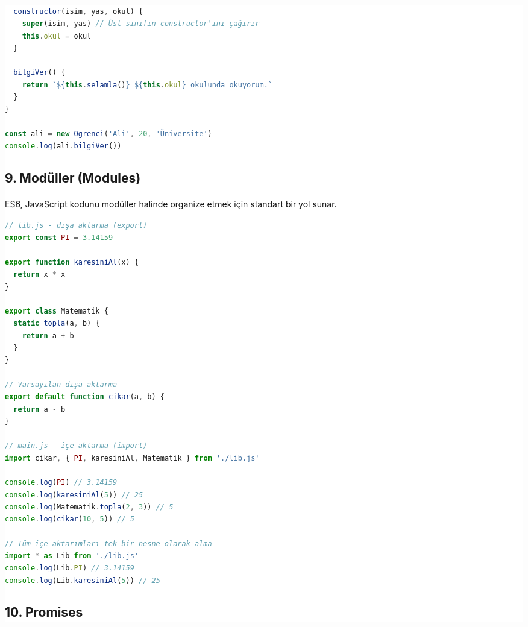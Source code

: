 ```javascript
  constructor(isim, yas, okul) {
    super(isim, yas) // Üst sınıfın constructor'ını çağırır
    this.okul = okul
  }

  bilgiVer() {
    return `${this.selamla()} ${this.okul} okulunda okuyorum.`
  }
}

const ali = new Ogrenci('Ali', 20, 'Üniversite')
console.log(ali.bilgiVer())
```

## 9. Modüller (Modules)

ES6, JavaScript kodunu modüller halinde organize etmek için standart bir yol sunar.

```javascript
// lib.js - dışa aktarma (export)
export const PI = 3.14159

export function karesiniAl(x) {
  return x * x
}

export class Matematik {
  static topla(a, b) {
    return a + b
  }
}

// Varsayılan dışa aktarma
export default function cikar(a, b) {
  return a - b
}

// main.js - içe aktarma (import)
import cikar, { PI, karesiniAl, Matematik } from './lib.js'

console.log(PI) // 3.14159
console.log(karesiniAl(5)) // 25
console.log(Matematik.topla(2, 3)) // 5
console.log(cikar(10, 5)) // 5

// Tüm içe aktarımları tek bir nesne olarak alma
import * as Lib from './lib.js'
console.log(Lib.PI) // 3.14159
console.log(Lib.karesiniAl(5)) // 25
```

## 10. Promises
